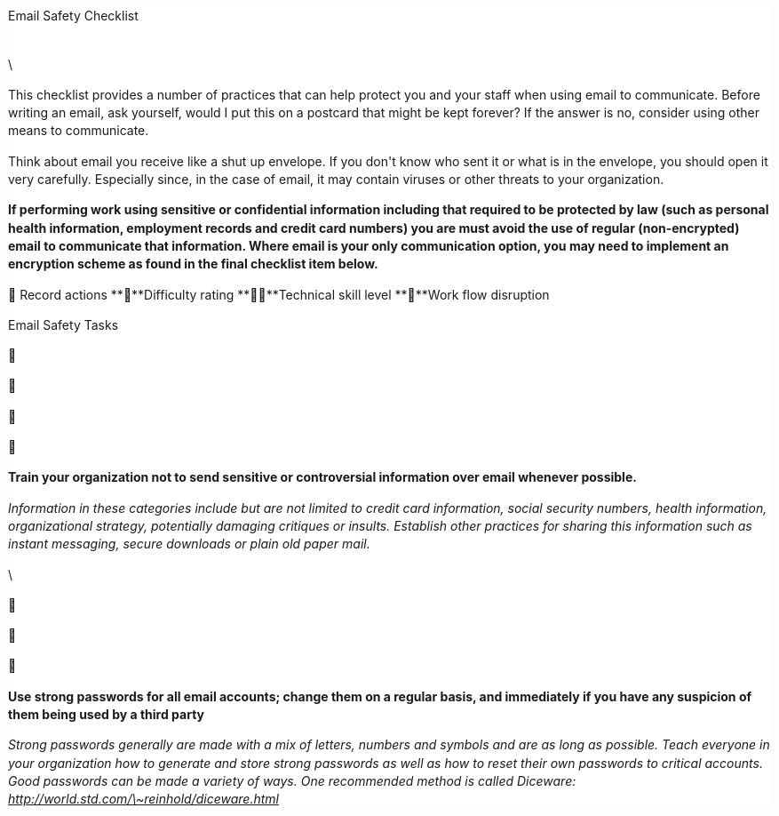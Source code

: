 Email Safety Checklist

\
\

This checklist provides a number of practices that can help protect you
and your staff when using email to communicate. Before writing an email,
ask yourself, would I put this on a postcard that might be kept forever?
If the answer is no, consider using other means to communicate.

Think about email you receive like a shut up envelope. If you don't know
who sent it or what is in the envelope, you should open it very
carefully. Especially since, in the case of email, it may contain
viruses or other threats to your organization.

**If performing work using sensitive or confidential information
including that required to be protected by law (such as personal health
information, employment records and credit card numbers) you are must
avoid the use of regular (non-encrypted) email to communicate that
information. Where email is your only communication option, you may need
to implement an encryption scheme as found in the final checklist item
below.**

 Record actions ****Difficulty rating ****Technical skill level
****Work flow disruption

Email Safety Tasks









**Train your organization not to send sensitive or controversial
information over email whenever possible.**

*Information in these categories include but are not limited to credit
card information, social security numbers, health information,
organizational strategy, potentially damaging critiques or insults.
Establish other practices for sharing this information such as instant
messaging, secure downloads or plain old paper mail.*

\







**Use strong passwords for all email accounts; change them on a regular
basis, and immediately if you have any suspicion of them being used by a
third party**

*Strong passwords generally are made with a mix of letters, numbers and
symbols and are as long as possible. Teach everyone in your organization
how to generate and store strong passwords as well as how to reset their
own passwords to critical accounts. Good passwords can be made a variety
of ways. One recommended method is called Diceware:
http://world.std.com/\~reinhold/diceware.html*
